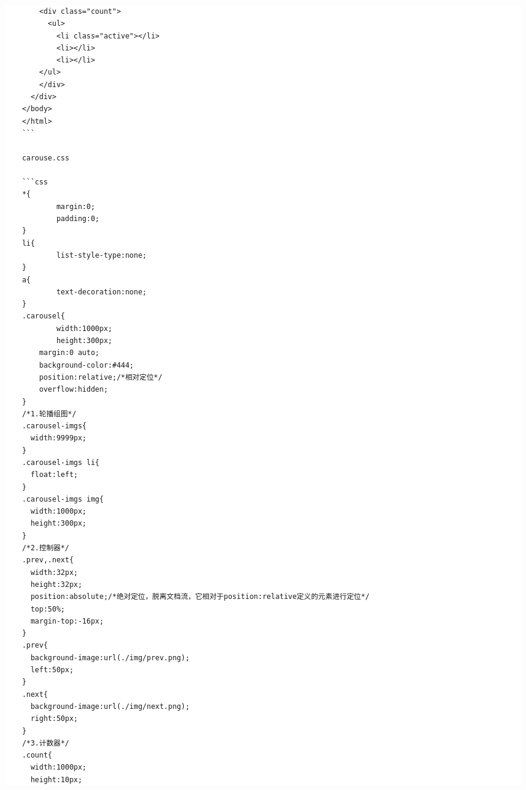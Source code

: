             <div class="count">
              <ul>
                <li class="active"></li>
                <li></li>
                <li></li>
            </ul>
            </div>
          </div>
        </body>
        </html>
        ```

        carouse.css

        ```css
        *{
        		margin:0;
        		padding:0;
        }
        li{
        		list-style-type:none;
        }
        a{
        		text-decoration:none;
        }
        .carousel{
        		width:1000px;
        		height:300px;
          	margin:0 auto;
          	background-color:#444;
          	position:relative;/*相对定位*/
          	overflow:hidden;
        }
        /*1.轮播组图*/
        .carousel-imgs{
          width:9999px;
        }
        .carousel-imgs li{
          float:left;
        }
        .carousel-imgs img{
          width:1000px;
          height:300px;
        }
        /*2.控制器*/
        .prev,.next{
          width:32px;
          height:32px;
          position:absolute;/*绝对定位，脱离文档流，它相对于position:relative定义的元素进行定位*/
          top:50%;
          margin-top:-16px;
        }
        .prev{
          background-image:url(./img/prev.png);
          left:50px;
        }
        .next{
          background-image:url(./img/next.png);
          right:50px;
        }
        /*3.计数器*/
        .count{
          width:1000px;
          height:10px;